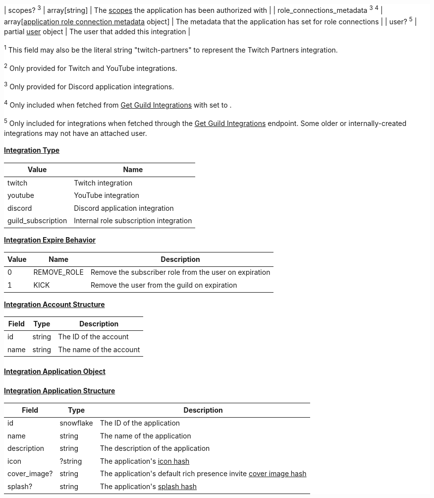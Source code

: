 | scopes? <sup>3</sup>                                  | array\[string]                                                                                                                                     | The [scopes](https://docs.discord.food/topics/oauth2#oauth2-scopes) the application has been authorized with |
| role\_connections\_metadata <sup>3</sup> <sup>4</sup> | array\[[application role connection metadata](https://docs.discord.food/resources/application#application-role-connection-metadata-object) object] | The metadata that the application has set for role connections                                               |
| user? <sup>5</sup>                                    | partial [user](https://docs.discord.food/resources/user#user-object) object                                                                        | The user that added this integration                                                                         |

<sup>1</sup> This field may also be the literal string "twitch-partners" to represent the Twitch Partners integration.

<sup>2</sup> Only provided for Twitch and YouTube integrations.

<sup>3</sup> Only provided for Discord application integrations.

<sup>4</sup> Only included when fetched from [Get Guild Integrations](integraciones.md#get-guild-integrations) with set to .

<sup>5</sup> Only included for integrations when fetched through the [Get Guild Integrations](integraciones.md#get-guild-integrations) endpoint. Some older or internally-created integrations may not have an attached user.

[**Integration Type**](integraciones.md#integration-type)

| Value               | Name                                   |
| ------------------- | -------------------------------------- |
| twitch              | Twitch integration                     |
| youtube             | YouTube integration                    |
| discord             | Discord application integration        |
| guild\_subscription | Internal role subscription integration |

[**Integration Expire Behavior**](integraciones.md#integration-expire-behavior)

| Value | Name         | Description                                            |
| ----- | ------------ | ------------------------------------------------------ |
| 0     | REMOVE\_ROLE | Remove the subscriber role from the user on expiration |
| 1     | KICK         | Remove the user from the guild on expiration           |

[**Integration Account Structure**](integraciones.md#integration-account-structure)

| Field | Type   | Description             |
| ----- | ------ | ----------------------- |
| id    | string | The ID of the account   |
| name  | string | The name of the account |

#### [Integration Application Object](integraciones.md#integration-application-object) <a href="#integration-application-object" id="integration-application-object"></a>

[**Integration Application Structure**](integraciones.md#integration-application-structure)

| Field                                              | Type                                                                                                     | Description                                                                                                                                                                          |
| -------------------------------------------------- | -------------------------------------------------------------------------------------------------------- | ------------------------------------------------------------------------------------------------------------------------------------------------------------------------------------ |
| id                                                 | snowflake                                                                                                | The ID of the application                                                                                                                                                            |
| name                                               | string                                                                                                   | The name of the application                                                                                                                                                          |
| description                                        | string                                                                                                   | The description of the application                                                                                                                                                   |
| icon                                               | ?string                                                                                                  | The application's [icon hash](https://docs.discord.food/reference#cdn-formatting)                                                                                                    |
| cover\_image?                                      | string                                                                                                   | The application's default rich presence invite [cover image hash](https://docs.discord.food/reference#cdn-formatting)                                                                |
| splash?                                            | string                                                                                                   | The application's [splash hash](https://docs.discord.food/reference#cdn-formatting)                                                                                                  |